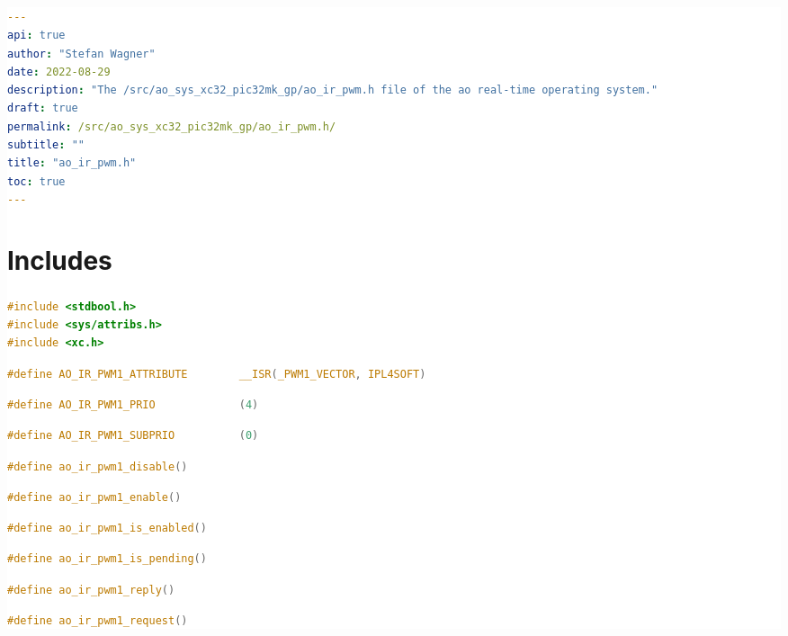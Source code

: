 ```yaml
---
api: true
author: "Stefan Wagner"
date: 2022-08-29
description: "The /src/ao_sys_xc32_pic32mk_gp/ao_ir_pwm.h file of the ao real-time operating system."
draft: true
permalink: /src/ao_sys_xc32_pic32mk_gp/ao_ir_pwm.h/ 
subtitle: ""
title: "ao_ir_pwm.h"
toc: true
---
```


# Includes

```c
#include <stdbool.h>
#include <sys/attribs.h>
#include <xc.h>
```

```c
#define AO_IR_PWM1_ATTRIBUTE        __ISR(_PWM1_VECTOR, IPL4SOFT)
```

```c
#define AO_IR_PWM1_PRIO             (4)
```

```c
#define AO_IR_PWM1_SUBPRIO          (0)
```

```c
#define ao_ir_pwm1_disable()
```

```c
#define ao_ir_pwm1_enable()
```

```c
#define ao_ir_pwm1_is_enabled()
```

```c
#define ao_ir_pwm1_is_pending()
```

```c
#define ao_ir_pwm1_reply()
```

```c
#define ao_ir_pwm1_request()
```
